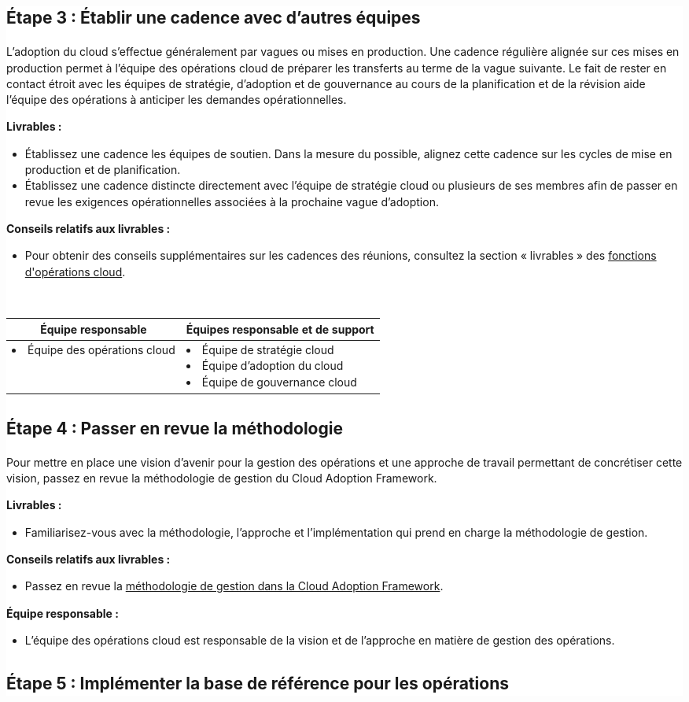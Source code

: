 ## <a name="step-3-establish-a-cadence-with-other-teams"></a>Étape 3 : Établir une cadence avec d’autres équipes

L’adoption du cloud s’effectue généralement par vagues ou mises en production. Une cadence régulière alignée sur ces mises en production permet à l’équipe des opérations cloud de préparer les transferts au terme de la vague suivante. Le fait de rester en contact étroit avec les équipes de stratégie, d’adoption et de gouvernance au cours de la planification et de la révision aide l’équipe des opérations à anticiper les demandes opérationnelles.

**Livrables :**

- Établissez une cadence les équipes de soutien. Dans la mesure du possible, alignez cette cadence sur les cycles de mise en production et de planification.
- Établissez une cadence distincte directement avec l’équipe de stratégie cloud ou plusieurs de ses membres afin de passer en revue les exigences opérationnelles associées à la prochaine vague d’adoption.

**Conseils relatifs aux livrables :**

- Pour obtenir des conseils supplémentaires sur les cadences des réunions, consultez la section « livrables » des [fonctions d'opérations cloud](../../organize/cloud-operations.md#deliverables).


<br>

| Équipe responsable | Équipes responsable et de support |
| --- | --- |
| <li> Équipe des opérations cloud | <li> Équipe de stratégie cloud <li> Équipe d’adoption du cloud <li> Équipe de gouvernance cloud |

## <a name="step-4-review-the-methodology"></a>Étape 4 : Passer en revue la méthodologie

Pour mettre en place une vision d’avenir pour la gestion des opérations et une approche de travail permettant de concrétiser cette vision, passez en revue la méthodologie de gestion du Cloud Adoption Framework.

**Livrables :**

- Familiarisez-vous avec la méthodologie, l’approche et l’implémentation qui prend en charge la méthodologie de gestion.

**Conseils relatifs aux livrables :**

- Passez en revue la [méthodologie de gestion dans la Cloud Adoption Framework](../../manage/index.md).

**Équipe responsable :**

- L’équipe des opérations cloud est responsable de la vision et de l’approche en matière de gestion des opérations.

## <a name="step-5-implement-the-operations-baseline"></a>Étape 5 : Implémenter la base de référence pour les opérations
